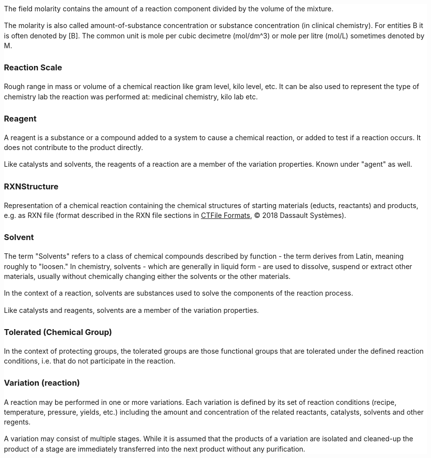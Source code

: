 The field molarity contains the amount of a reaction component divided by the
volume of the mixture.

The molarity is also called amount-of-substance concentration or substance
concentration (in clinical chemistry). For entities B it is often denoted by
[B]. The common unit is mole per cubic decimetre (mol/dm^3) or mole per litre
(mol/L) sometimes denoted by M.

### Reaction Scale

Rough range in mass or volume of a chemical reaction like gram level, kilo
level, etc. It can be also used to represent the type of chemistry lab the
reaction was performed at: medicinal chemistry, kilo lab etc.

### Reagent

A reagent is a substance or a compound added to a system to cause a chemical
reaction, or added to test if a reaction occurs. It does not contribute to the
product directly.

Like catalysts and solvents, the reagents of a reaction are a member of the
variation properties. Known under "agent" as well.

### RXNStructure

Representation of a chemical reaction containing the chemical structures of
starting materials (educts, reactants) and products, e.g. as RXN file (format
described in the RXN file sections in [CTFile Formats](https://www.3dsbiovia.com/products/collaborative-science/biovia-draw/ctfile-no-fee.html), © 2018 Dassault Systèmes).

### Solvent

The term "Solvents" refers to a class of chemical compounds described by
function - the term derives from Latin, meaning roughly to "loosen." In
chemistry, solvents - which are generally in liquid form - are used to
dissolve, suspend or extract other materials, usually without chemically
changing either the solvents or the other materials.

In the context of a reaction, solvents are substances used to solve the
components of the reaction process.

Like catalysts and reagents, solvents are a member of the variation
properties.

### Tolerated (Chemical Group)

In the context of protecting groups, the tolerated groups are those functional
groups that are tolerated under the defined reaction conditions, i.e. that do
not participate in the reaction.

### Variation (reaction)

A reaction may be performed in one or more variations. Each variation is
defined by its set of reaction conditions (recipe, temperature, pressure,
yields, etc.) including the amount and concentration of the related reactants,
catalysts, solvents and other regents.

A variation may consist of multiple stages. While it is assumed that the
products of a variation are isolated and cleaned-up the product of a stage are
immediately transferred into the next product without any purification.
